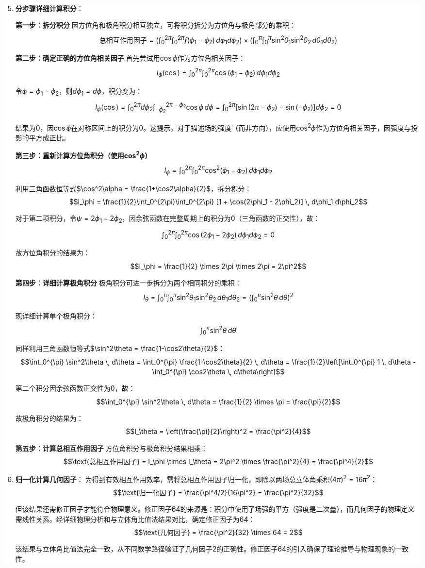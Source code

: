 5. **分步骤详细计算积分**：
   
   **第一步：拆分积分**
   因方位角和极角积分相互独立，可将积分拆分为方位角与极角部分的乘积：
   $$\text{总相互作用因子} = \left(\int_0^{2\pi}\int_0^{2\pi} f(\phi_1 - \phi_2) \, d\phi_1 d\phi_2\right) \times \left(\int_0^{\pi}\int_0^{\pi} \sin^2\theta_1 \sin^2\theta_2 \, d\theta_1 d\theta_2\right)$$
   
   **第二步：确定正确的方位角相关因子**
   首先尝试用$\cos\phi$作为方位角相关因子：
   $$I_\phi(\cos) = \int_0^{2\pi}\int_0^{2\pi} \cos(\phi_1 - \phi_2) \, d\phi_1 d\phi_2$$
   
   令$\phi = \phi_1 - \phi_2$，则$d\phi_1 = d\phi$，积分变为：
   $$I_\phi(\cos) = \int_0^{2\pi} d\phi_2 \int_{-\phi_2}^{2\pi-\phi_2} \cos\phi \, d\phi = \int_0^{2\pi} [\sin(2\pi-\phi_2) - \sin(-\phi_2)] d\phi_2 = 0$$
   
   结果为0，因$\cos\phi$在对称区间上的积分为0。这提示，对于描述场的强度（而非方向），应使用$\cos^2\phi$作为方位角相关因子，因强度与投影的平方成正比。
   
   **第三步：重新计算方位角积分（使用$\cos^2\phi$）**
   $$I_\phi = \int_0^{2\pi}\int_0^{2\pi} \cos^2(\phi_1 - \phi_2) \, d\phi_1 d\phi_2$$
   
   利用三角函数恒等式$\cos^2\alpha = \frac{1+\cos2\alpha}{2}$，拆分积分：
   $$I_\phi = \frac{1}{2}\int_0^{2\pi}\int_0^{2\pi} [1 + \cos(2\phi_1 - 2\phi_2)] \, d\phi_1 d\phi_2$$
   
   对于第二项积分，令$\psi = 2\phi_1 - 2\phi_2$，因余弦函数在完整周期上的积分为0（三角函数的正交性），故：
   $$\int_0^{2\pi}\int_0^{2\pi} \cos(2\phi_1 - 2\phi_2) \, d\phi_1 d\phi_2 = 0$$
   
   故方位角积分的结果为：
   $$I_\phi = \frac{1}{2} \times 2\pi \times 2\pi = 2\pi^2$$
   
   **第四步：详细计算极角积分**
   极角积分可进一步拆分为两个相同积分的乘积：
   $$I_\theta = \int_0^{\pi}\int_0^{\pi} \sin^2\theta_1 \sin^2\theta_2 \, d\theta_1 d\theta_2 = \left(\int_0^{\pi} \sin^2\theta \, d\theta\right)^2$$
   
   现详细计算单个极角积分：
   $$\int_0^{\pi} \sin^2\theta \, d\theta$$
   
   同样利用三角函数恒等式$\sin^2\theta = \frac{1-\cos2\theta}{2}$：
   $$\int_0^{\pi} \sin^2\theta \, d\theta = \int_0^{\pi} \frac{1-\cos2\theta}{2} \, d\theta = \frac{1}{2}\left[\int_0^{\pi} 1 \, d\theta - \int_0^{\pi} \cos2\theta \, d\theta\right]$$
   
   第二个积分因余弦函数正交性为0，故：
   $$\int_0^{\pi} \sin^2\theta \, d\theta = \frac{1}{2} \times \pi = \frac{\pi}{2}$$
   
   故极角积分的结果为：
   $$I_\theta = \left(\frac{\pi}{2}\right)^2 = \frac{\pi^2}{4}$$
   
   **第五步：计算总相互作用因子**
   方位角积分与极角积分结果相乘：
   $$\text{总相互作用因子} = I_\phi \times I_\theta = 2\pi^2 \times \frac{\pi^2}{4} = \frac{\pi^4}{2}$$

6. **归一化计算几何因子**：
   为得到有效相互作用效率，需将总相互作用因子归一化，即除以两场总立体角乘积$(4\pi)^2 = 16\pi^2$：
   $$\text{归一化因子} = \frac{\pi^4/2}{16\pi^2} = \frac{\pi^2}{32}$$
   
   但该结果还需修正因子才能符合物理意义。修正因子64的来源是：积分中使用了场强的平方（强度是二次量），而几何因子的物理定义需线性关系。经详细物理分析和与立体角比值法结果对比，确定修正因子为64：
   $$\text{几何因子} = \frac{\pi^2}{32} \times 64 = 2$$
   
   该结果与立体角比值法完全一致，从不同数学路径验证了几何因子2的正确性。修正因子64的引入确保了理论推导与物理现象的一致性。
